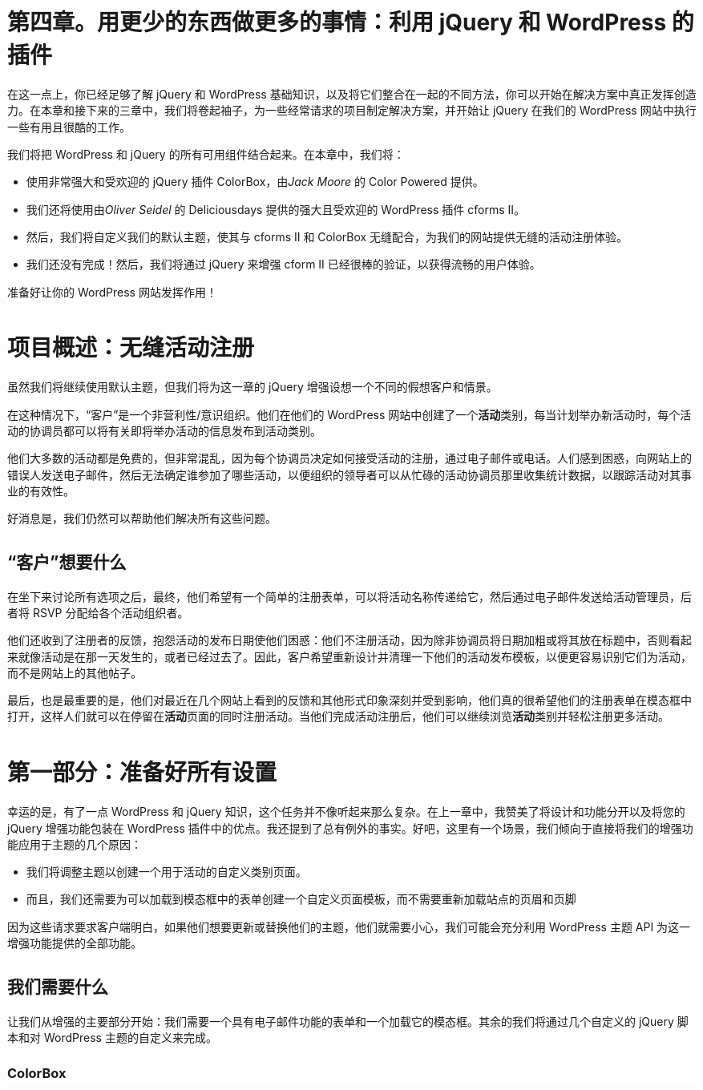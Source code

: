 # 第四章。用更少的东西做更多的事情：利用 jQuery 和 WordPress 的插件

在这一点上，你已经足够了解 jQuery 和 WordPress 基础知识，以及将它们整合在一起的不同方法，你可以开始在解决方案中真正发挥创造力。在本章和接下来的三章中，我们将卷起袖子，为一些经常请求的项目制定解决方案，并开始让 jQuery 在我们的 WordPress 网站中执行一些有用且很酷的工作。

我们将把 WordPress 和 jQuery 的所有可用组件结合起来。在本章中，我们将：

+   使用非常强大和受欢迎的 jQuery 插件 ColorBox，由*Jack Moore* 的 Color Powered 提供。

+   我们还将使用由*Oliver Seidel* 的 Deliciousdays 提供的强大且受欢迎的 WordPress 插件 cforms II。

+   然后，我们将自定义我们的默认主题，使其与 cforms II 和 ColorBox 无缝配合，为我们的网站提供无缝的活动注册体验。

+   我们还没有完成！然后，我们将通过 jQuery 来增强 cform II 已经很棒的验证，以获得流畅的用户体验。

准备好让你的 WordPress 网站发挥作用！

# 项目概述：无缝活动注册

虽然我们将继续使用默认主题，但我们将为这一章的 jQuery 增强设想一个不同的假想客户和情景。

在这种情况下，“客户”是一个非营利性/意识组织。他们在他们的 WordPress 网站中创建了一个**活动**类别，每当计划举办新活动时，每个活动的协调员都可以将有关即将举办活动的信息发布到活动类别。

他们大多数的活动都是免费的，但非常混乱，因为每个协调员决定如何接受活动的注册，通过电子邮件或电话。人们感到困惑，向网站上的错误人发送电子邮件，然后无法确定谁参加了哪些活动，以便组织的领导者可以从忙碌的活动协调员那里收集统计数据，以跟踪活动对其事业的有效性。

好消息是，我们仍然可以帮助他们解决所有这些问题。

## “客户”想要什么

在坐下来讨论所有选项之后，最终，他们希望有一个简单的注册表单，可以将活动名称传递给它，然后通过电子邮件发送给活动管理员，后者将 RSVP 分配给各个活动组织者。

他们还收到了注册者的反馈，抱怨活动的发布日期使他们困惑：他们不注册活动，因为除非协调员将日期加粗或将其放在标题中，否则看起来就像活动是在那一天发生的，或者已经过去了。因此，客户希望重新设计并清理一下他们的活动发布模板，以便更容易识别它们为活动，而不是网站上的其他帖子。

最后，也是最重要的是，他们对最近在几个网站上看到的反馈和其他形式印象深刻并受到影响，他们真的很希望他们的注册表单在模态框中打开，这样人们就可以在停留在**活动**页面的同时注册活动。当他们完成活动注册后，他们可以继续浏览**活动**类别并轻松注册更多活动。

# 第一部分：准备好所有设置

幸运的是，有了一点 WordPress 和 jQuery 知识，这个任务并不像听起来那么复杂。在上一章中，我赞美了将设计和功能分开以及将您的 jQuery 增强功能包装在 WordPress 插件中的优点。我还提到了总有例外的事实。好吧，这里有一个场景，我们倾向于直接将我们的增强功能应用于主题的几个原因：

+   我们将调整主题以创建一个用于活动的自定义类别页面。

+   而且，我们还需要为可以加载到模态框中的表单创建一个自定义页面模板，而不需要重新加载站点的页眉和页脚

因为这些请求要求客户端明白，如果他们想要更新或替换他们的主题，他们就需要小心，我们可能会充分利用 WordPress 主题 API 为这一增强功能提供的全部功能。

## 我们需要什么

让我们从增强的主要部分开始：我们需要一个具有电子邮件功能的表单和一个加载它的模态框。其余的我们将通过几个自定义的 jQuery 脚本和对 WordPress 主题的自定义来完成。

### ColorBox
